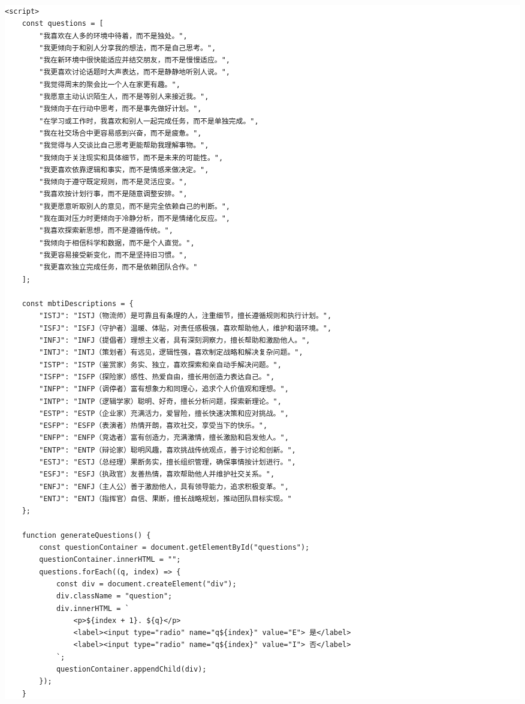     <script>
        const questions = [
            "我喜欢在人多的环境中待着，而不是独处。",
            "我更倾向于和别人分享我的想法，而不是自己思考。",
            "我在新环境中很快能适应并结交朋友，而不是慢慢适应。",
            "我更喜欢讨论话题时大声表达，而不是静静地听别人说。",
            "我觉得周末的聚会比一个人在家更有趣。",
            "我愿意主动认识陌生人，而不是等别人来接近我。",
            "我倾向于在行动中思考，而不是事先做好计划。",
            "在学习或工作时，我喜欢和别人一起完成任务，而不是单独完成。",
            "我在社交场合中更容易感到兴奋，而不是疲惫。",
            "我觉得与人交谈比自己思考更能帮助我理解事物。",
            "我倾向于关注现实和具体细节，而不是未来的可能性。",
            "我更喜欢依靠逻辑和事实，而不是情感来做决定。",
            "我倾向于遵守既定规则，而不是灵活应变。",
            "我喜欢按计划行事，而不是随意调整安排。",
            "我更愿意听取别人的意见，而不是完全依赖自己的判断。",
            "我在面对压力时更倾向于冷静分析，而不是情绪化反应。",
            "我喜欢探索新思想，而不是遵循传统。",
            "我倾向于相信科学和数据，而不是个人直觉。",
            "我更容易接受新变化，而不是坚持旧习惯。",
            "我更喜欢独立完成任务，而不是依赖团队合作。"
        ];

        const mbtiDescriptions = {
            "ISTJ": "ISTJ（物流师）是可靠且有条理的人，注重细节，擅长遵循规则和执行计划。",
            "ISFJ": "ISFJ（守护者）温暖、体贴，对责任感极强，喜欢帮助他人，维护和谐环境。",
            "INFJ": "INFJ（提倡者）理想主义者，具有深刻洞察力，擅长帮助和激励他人。",
            "INTJ": "INTJ（策划者）有远见，逻辑性强，喜欢制定战略和解决复杂问题。",
            "ISTP": "ISTP（鉴赏家）务实、独立，喜欢探索和亲自动手解决问题。",
            "ISFP": "ISFP（探险家）感性、热爱自由，擅长用创造力表达自己。",
            "INFP": "INFP（调停者）富有想象力和同理心，追求个人价值观和理想。",
            "INTP": "INTP（逻辑学家）聪明、好奇，擅长分析问题，探索新理论。",
            "ESTP": "ESTP（企业家）充满活力，爱冒险，擅长快速决策和应对挑战。",
            "ESFP": "ESFP（表演者）热情开朗，喜欢社交，享受当下的快乐。",
            "ENFP": "ENFP（竞选者）富有创造力，充满激情，擅长激励和启发他人。",
            "ENTP": "ENTP（辩论家）聪明风趣，喜欢挑战传统观点，善于讨论和创新。",
            "ESTJ": "ESTJ（总经理）果断务实，擅长组织管理，确保事情按计划进行。",
            "ESFJ": "ESFJ（执政官）友善热情，喜欢帮助他人并维护社交关系。",
            "ENFJ": "ENFJ（主人公）善于激励他人，具有领导能力，追求积极变革。",
            "ENTJ": "ENTJ（指挥官）自信、果断，擅长战略规划，推动团队目标实现。"
        };

        function generateQuestions() {
            const questionContainer = document.getElementById("questions");
            questionContainer.innerHTML = "";
            questions.forEach((q, index) => {
                const div = document.createElement("div");
                div.className = "question";
                div.innerHTML = `
                    <p>${index + 1}. ${q}</p>
                    <label><input type="radio" name="q${index}" value="E"> 是</label>
                    <label><input type="radio" name="q${index}" value="I"> 否</label>
                `;
                questionContainer.appendChild(div);
            });
        }
